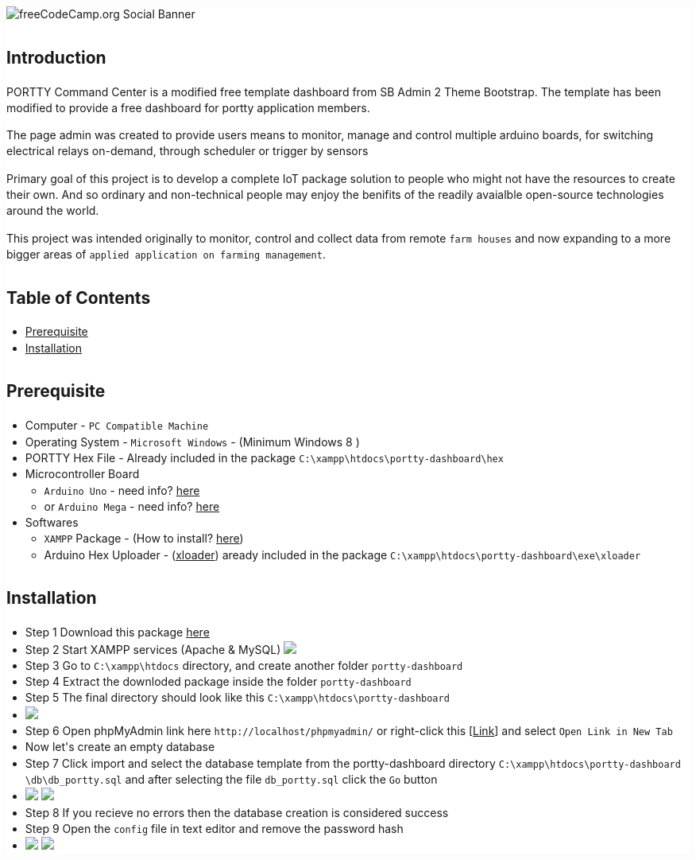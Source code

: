 ![freeCodeCamp.org Social Banner](https://github.com/krakenjriot/portty-dashboard/blob/main/pd.png)

## Introduction
PORTTY Command Center is a modified free template dashboard from SB Admin 2 Theme Bootstrap. The template has been modified to provide a free dashboard for portty application members.

The page admin was created to provide users means to monitor, manage and control multiple arduino boards, for switching electrical relays on-demand, through scheduler or trigger by sensors

Primary goal of this project is to develop a complete IoT package solution to people who might not have the resources to create their own.
And so ordinary and non-technical people may enjoy the benifits of the readily avaialble open-source technologies around the world.

This project was intended originally to monitor, control and collect data from remote `farm houses` and now expanding to a more bigger areas of `applied application on farming management`.


## Table of Contents
- [Prerequisite](#prerequisite)
- [Installation](#installation)

## Prerequisite
* Computer - `PC Compatible Machine` 
* Operating System - `Microsoft Windows`  - (Minimum Windows 8 )  
* PORTTY Hex File - Already included in the package `C:\xampp\htdocs\portty-dashboard\hex`
* Microcontroller Board
  * `Arduino Uno` - need info? [here](https://store.arduino.cc/usa/arduino-uno-rev3)
  * or `Arduino Mega` - need info? [here](https://store.arduino.cc/usa/mega-2560-r3)  
* Softwares
  * `XAMPP` Package - (How to install? [here](https://github.com/krakenjriot/portty-dashboard/blob/main/README-XAMPP-INSTALLATION.md))
  * Arduino Hex Uploader - ([xloader](https://github.com/krakenjriot/xloader)) aready included in the package `C:\xampp\htdocs\portty-dashboard\exe\xloader`


## Installation
* Step 1 Download this package [here](https://github.com/krakenjriot/portty-dashboard/archive/refs/heads/main.zip)
* Step 2 Start XAMPP services (Apache & MySQL) ![](https://github.com/krakenjriot/portty-dashboard/blob/main/help/images/xampp-start-services.png)
* Step 3 Go to `C:\xampp\htdocs` directory, and create another folder `portty-dashboard`
* Step 4 Extract the downloded package inside the folder `portty-dashboard`
* Step 5 The final directory should look like this `C:\xampp\htdocs\portty-dashboard` 
* 
   <img src="https://github.com/krakenjriot/portty-dashboard/blob/main/help/images/dashboard-dir2.png" width="750" />     
* Step 6 Open phpMyAdmin link here `http://localhost/phpmyadmin/` or right-click this [[Link](http://localhost/phpmyadmin/)] and select `Open Link in New Tab`
* Now let's create an empty database
* Step 7 Click import and select the database template from the portty-dashboard directory `C:\xampp\htdocs\portty-dashboard\db\db_portty.sql` and after selecting the file `db_portty.sql` click the `Go` button 
*   
   <img src="https://github.com/krakenjriot/portty-dashboard/blob/main/help/images/mysql-import-link.PNG" width="750" />   
   <img src="https://github.com/krakenjriot/portty-dashboard/blob/main/help/images/import-button.PNG" width="750" />
* Step 8 If you recieve no errors then the database creation is considered success
* Step 9 Open the `config` file in text editor and remove the password hash
* 
   <img src="https://github.com/krakenjriot/portty-dashboard/blob/main/help/images/config-file.PNG" width="750" />
   <img src="https://github.com/krakenjriot/portty-dashboard/blob/main/help/images/passwordhash.png" width="750" />